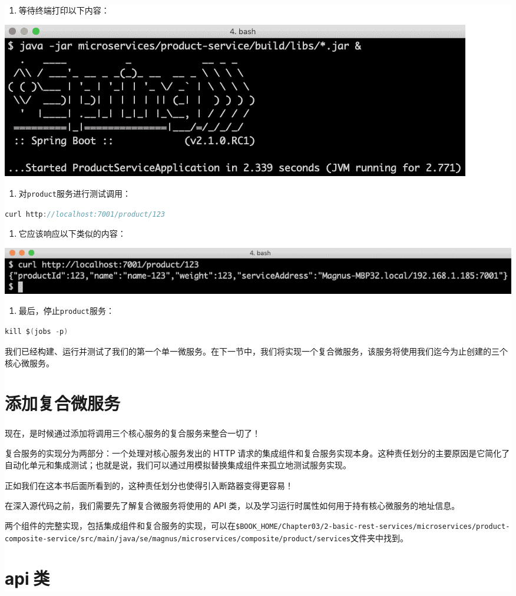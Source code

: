 1.  等待终端打印以下内容：

![](img/41540310-c226-4100-ae87-35de5d722d65.png)

1.  对`product`服务进行测试调用：

```java
curl http://localhost:7001/product/123
```

1.  它应该响应以下类似的内容：

![](img/99d66466-5aec-4506-b7ea-c12540ad6ce5.png)

1.  最后，停止`product`服务：

```java
kill $(jobs -p)
```

我们已经构建、运行并测试了我们的第一个单一微服务。在下一节中，我们将实现一个复合微服务，该服务将使用我们迄今为止创建的三个核心微服务。

# 添加复合微服务

现在，是时候通过添加将调用三个核心服务的复合服务来整合一切了！

复合服务的实现分为两部分：一个处理对核心服务发出的 HTTP 请求的集成组件和复合服务实现本身。这种责任划分的主要原因是它简化了自动化单元和集成测试；也就是说，我们可以通过用模拟替换集成组件来孤立地测试服务实现。

正如我们在这本书后面所看到的，这种责任划分也使得引入断路器变得更容易！

在深入源代码之前，我们需要先了解复合微服务将使用的 API 类，以及学习运行时属性如何用于持有核心微服务的地址信息。

两个组件的完整实现，包括集成组件和复合服务的实现，可以在`$BOOK_HOME/Chapter03/2-basic-rest-services/microservices/product-composite-service/src/main/java/se/magnus/microservices/composite/product/services`文件夹中找到。

# api 类
